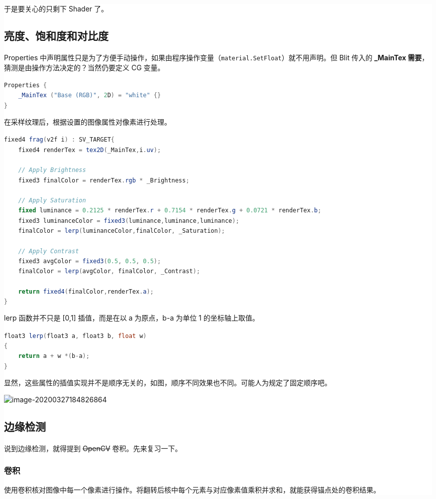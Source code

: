 于是要关心的只剩下 Shader 了。

## 亮度、饱和度和对比度

Properties 中声明属性只是为了方便手动操作，如果由程序操作变量（`material.SetFloat`）就不用声明。但 Blit 传入的 **_MainTex 需要**，猜测是由操作方法决定的？当然仍要定义 CG 变量。

```c#
Properties {
    _MainTex ("Base (RGB)", 2D) = "white" {}
}
```

在采样纹理后，根据设置的图像属性对像素进行处理。

```c#
fixed4 frag(v2f i) : SV_TARGET{
    fixed4 renderTex = tex2D(_MainTex,i.uv);

    // Apply Brightness
    fixed3 finalColor = renderTex.rgb * _Brightness;

    // Apply Saturation
    fixed luminance = 0.2125 * renderTex.r + 0.7154 * renderTex.g + 0.0721 * renderTex.b;
    fixed3 luminanceColor = fixed3(luminance,luminance,luminance);
    finalColor = lerp(luminanceColor,finalColor, _Saturation);

    // Apply Contrast
    fixed3 avgColor = fixed3(0.5, 0.5, 0.5);
    finalColor = lerp(avgColor, finalColor, _Contrast);

    return fixed4(finalColor,renderTex.a);
}
```

lerp 函数并不只是 [0,1] 插值，而是在以 a 为原点，b-a 为单位 1 的坐标轴上取值。

```c#
float3 lerp(float3 a, float3 b, float w)
{
	return a + w *(b-a);
}
```

显然，这些属性的插值实现并不是顺序无关的，如图，顺序不同效果也不同。可能人为规定了固定顺序吧。

![image-20200327184826864](https://gitee.com/GZ1A/image-hosting/raw/master/blog/2020/03/image-20200327184826864.png)

## 边缘检测

说到边缘检测，就得提到 ~~OpenCV~~ 卷积。先来复习一下。

### 卷积

使用卷积核对图像中每一个像素进行操作。将翻转后核中每个元素与对应像素值乘积并求和，就能获得锚点处的卷积结果。
